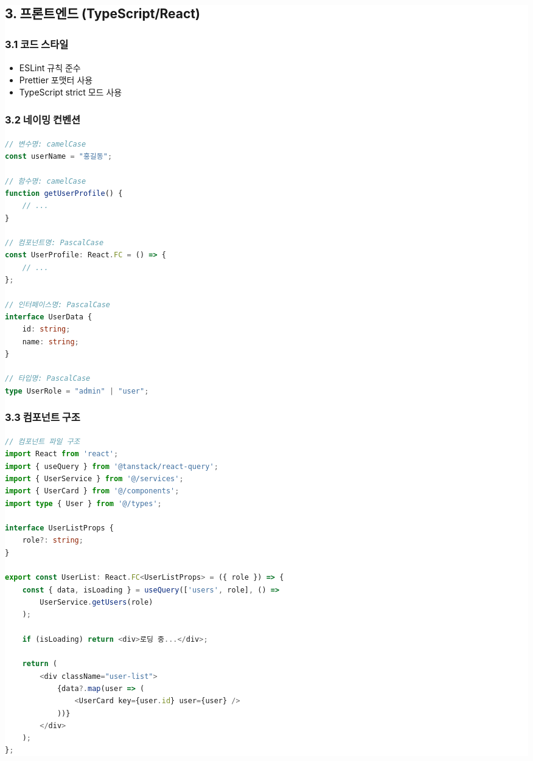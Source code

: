## 3. 프론트엔드 (TypeScript/React)

### 3.1 코드 스타일
- ESLint 규칙 준수
- Prettier 포맷터 사용
- TypeScript strict 모드 사용

### 3.2 네이밍 컨벤션
```typescript
// 변수명: camelCase
const userName = "홍길동";

// 함수명: camelCase
function getUserProfile() {
    // ...
}

// 컴포넌트명: PascalCase
const UserProfile: React.FC = () => {
    // ...
};

// 인터페이스명: PascalCase
interface UserData {
    id: string;
    name: string;
}

// 타입명: PascalCase
type UserRole = "admin" | "user";
```

### 3.3 컴포넌트 구조
```typescript
// 컴포넌트 파일 구조
import React from 'react';
import { useQuery } from '@tanstack/react-query';
import { UserService } from '@/services';
import { UserCard } from '@/components';
import type { User } from '@/types';

interface UserListProps {
    role?: string;
}

export const UserList: React.FC<UserListProps> = ({ role }) => {
    const { data, isLoading } = useQuery(['users', role], () => 
        UserService.getUsers(role)
    );

    if (isLoading) return <div>로딩 중...</div>;

    return (
        <div className="user-list">
            {data?.map(user => (
                <UserCard key={user.id} user={user} />
            ))}
        </div>
    );
};
```

